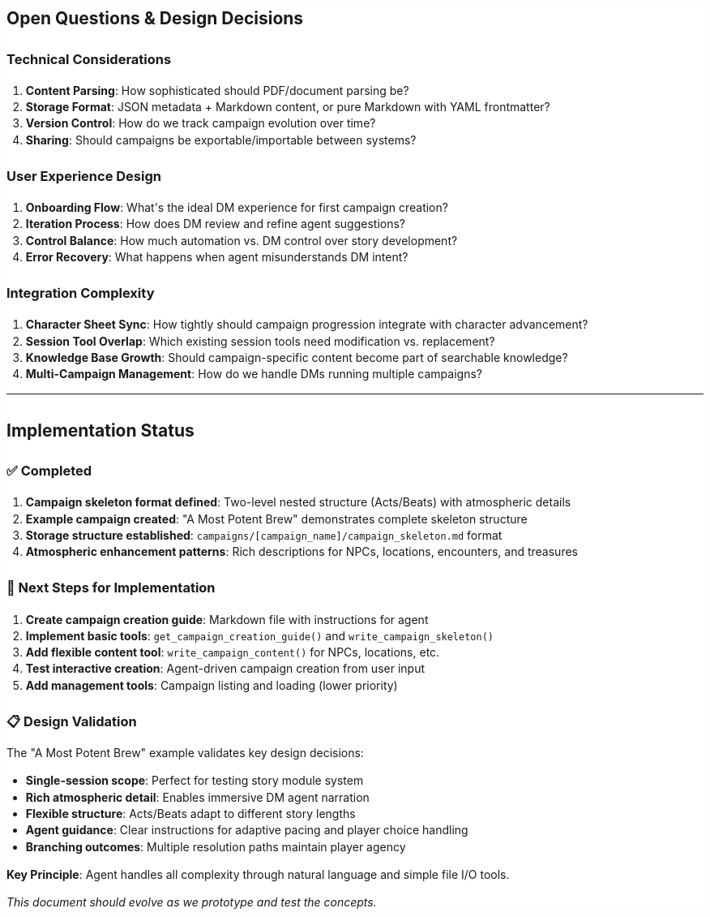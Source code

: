 ## Open Questions & Design Decisions

### Technical Considerations
1. **Content Parsing**: How sophisticated should PDF/document parsing be?
2. **Storage Format**: JSON metadata + Markdown content, or pure Markdown with YAML frontmatter?
3. **Version Control**: How do we track campaign evolution over time?
4. **Sharing**: Should campaigns be exportable/importable between systems?

### User Experience Design
1. **Onboarding Flow**: What's the ideal DM experience for first campaign creation?
2. **Iteration Process**: How does DM review and refine agent suggestions?
3. **Control Balance**: How much automation vs. DM control over story development?
4. **Error Recovery**: What happens when agent misunderstands DM intent?

### Integration Complexity
1. **Character Sheet Sync**: How tightly should campaign progression integrate with character advancement?
2. **Session Tool Overlap**: Which existing session tools need modification vs. replacement?
3. **Knowledge Base Growth**: Should campaign-specific content become part of searchable knowledge?
4. **Multi-Campaign Management**: How do we handle DMs running multiple campaigns?

---

## Implementation Status

### ✅ Completed
1. **Campaign skeleton format defined**: Two-level nested structure (Acts/Beats) with atmospheric details
2. **Example campaign created**: "A Most Potent Brew" demonstrates complete skeleton structure
3. **Storage structure established**: `campaigns/[campaign_name]/campaign_skeleton.md` format
4. **Atmospheric enhancement patterns**: Rich descriptions for NPCs, locations, encounters, and treasures

### 🔄 Next Steps for Implementation

1. **Create campaign creation guide**: Markdown file with instructions for agent
2. **Implement basic tools**: `get_campaign_creation_guide()` and `write_campaign_skeleton()`
3. **Add flexible content tool**: `write_campaign_content()` for NPCs, locations, etc.
4. **Test interactive creation**: Agent-driven campaign creation from user input
5. **Add management tools**: Campaign listing and loading (lower priority)

### 📋 Design Validation

The "A Most Potent Brew" example validates key design decisions:
- **Single-session scope**: Perfect for testing story module system
- **Rich atmospheric detail**: Enables immersive DM agent narration
- **Flexible structure**: Acts/Beats adapt to different story lengths
- **Agent guidance**: Clear instructions for adaptive pacing and player choice handling
- **Branching outcomes**: Multiple resolution paths maintain player agency

**Key Principle**: Agent handles all complexity through natural language and simple file I/O tools.

*This document should evolve as we prototype and test the concepts.*